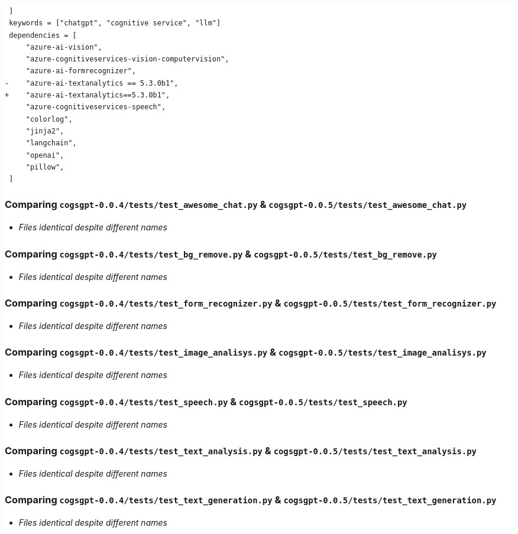 ```
 ]
 keywords = ["chatgpt", "cognitive service", "llm"]
 dependencies = [
     "azure-ai-vision",
     "azure-cognitiveservices-vision-computervision",
     "azure-ai-formrecognizer",
-    "azure-ai-textanalytics == 5.3.0b1",
+    "azure-ai-textanalytics==5.3.0b1",
     "azure-cognitiveservices-speech",
     "colorlog",
     "jinja2",
     "langchain",
     "openai",
     "pillow",
 ]
```

### Comparing `cogsgpt-0.0.4/tests/test_awesome_chat.py` & `cogsgpt-0.0.5/tests/test_awesome_chat.py`

 * *Files identical despite different names*

### Comparing `cogsgpt-0.0.4/tests/test_bg_remove.py` & `cogsgpt-0.0.5/tests/test_bg_remove.py`

 * *Files identical despite different names*

### Comparing `cogsgpt-0.0.4/tests/test_form_recognizer.py` & `cogsgpt-0.0.5/tests/test_form_recognizer.py`

 * *Files identical despite different names*

### Comparing `cogsgpt-0.0.4/tests/test_image_analisys.py` & `cogsgpt-0.0.5/tests/test_image_analisys.py`

 * *Files identical despite different names*

### Comparing `cogsgpt-0.0.4/tests/test_speech.py` & `cogsgpt-0.0.5/tests/test_speech.py`

 * *Files identical despite different names*

### Comparing `cogsgpt-0.0.4/tests/test_text_analysis.py` & `cogsgpt-0.0.5/tests/test_text_analysis.py`

 * *Files identical despite different names*

### Comparing `cogsgpt-0.0.4/tests/test_text_generation.py` & `cogsgpt-0.0.5/tests/test_text_generation.py`

 * *Files identical despite different names*
